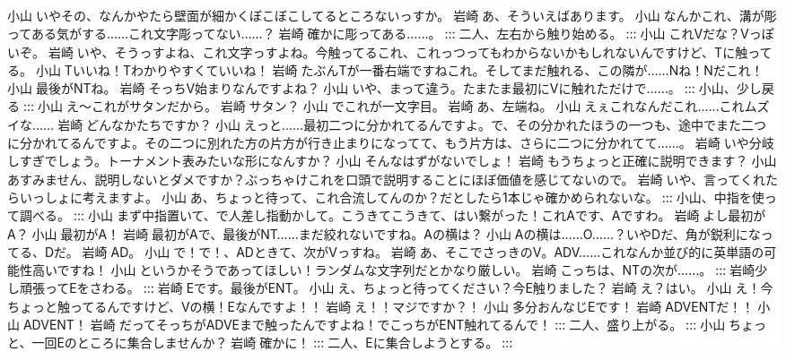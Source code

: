 小山    いやその、なんかやたら壁面が細かくぼこぼこしてるところないっすか。
岩崎    あ、そういえばあります。
小山    なんかこれ、溝が彫ってある気がする……これ文字彫ってない……？
岩崎    確かに彫ってある……。
:::
二人、左右から触り始める。
:::
小山    これVだな？Vっぽいぞ。
岩崎    いや、そうっすよね、これ文字っすよね。今触ってるこれ、これっつってもわからないかもしれないんですけど、Tに触ってる。
小山    Tいいね！Tわかりやすくていいね！
岩崎    たぶんTが一番右端ですねこれ。そしてまだ触れる、この隣が……Nね！Nだこれ！
小山    最後がNTね。
岩崎    そっちV始まりなんですよね？
小山    いや、まって違う。たまたま最初にVに触れただけで……。
:::
小山、少し戻る
:::
小山    え～これがサタンだから。
岩崎    サタン？
小山    でこれが一文字目。
岩崎    あ、左端ね。
小山    えぇこれなんだこれ……これムズイな……
岩崎    どんなかたちですか？
小山    えっと……最初二つに分かれてるんですよ。で、その分かれたほうの一つも、途中でまた二つに分かれてるんですよ。その二つに別れた方の片方が行き止まりになってて、もう片方は、さらに二つに分かれてて……。
岩崎    いや分岐しすぎでしょう。トーナメント表みたいな形になんすか？
小山    そんなはずがないでしょ！
岩崎    もうちょっと正確に説明できます？
小山    あすみません、説明しないとダメですか？ぶっちゃけこれを口頭で説明することにほぼ価値を感じてないので。
岩崎    いや、言ってくれたらいっしょに考えますよ。
小山    あ、ちょっと待って、これ合流してんのか？だとしたら1本じゃ確かめられないな。
:::
小山、中指を使って調べる。
:::
小山    まず中指置いて、で人差し指動かして。こうきてこうきて、はい繋がった！これAです、Aですわ。
岩崎    よし最初がA？
小山    最初がA！
岩崎    最初がAで、最後がNT……まだ絞れないですね。Aの横は？
小山    Aの横は……O……？いやDだ、角が鋭利になってる、Dだ。
岩崎    AD。
小山    で！で！、ADときて、次がVっすね。
岩崎    あ、そこでさっきのV。ADV……これなんか並び的に英単語の可能性高いですね！
小山    というかそうであってほしい！ランダムな文字列だとかなり厳しい。
岩崎    こっちは、NTの次が……。
:::
岩崎少し頑張ってEをさわる。
:::
岩崎    Eです。最後がENT。
小山    え、ちょっと待ってください？今E触りました？
岩崎    え？はい。
小山    え！今ちょっと触ってるんですけど、Vの横！Eなんですよ！！
岩崎    え！！マジですか？！
小山    多分おんなじEです！
岩崎    ADVENTだ！！
小山    ADVENT！
岩崎    だってそっちがADVEまで触ったんですよね！でこっちがENT触れてるんで！
:::
二人、盛り上がる。
:::
小山    ちょっと、一回Eのところに集合しませんか？
岩崎    確かに！
:::
二人、Eに集合しようとする。
:::